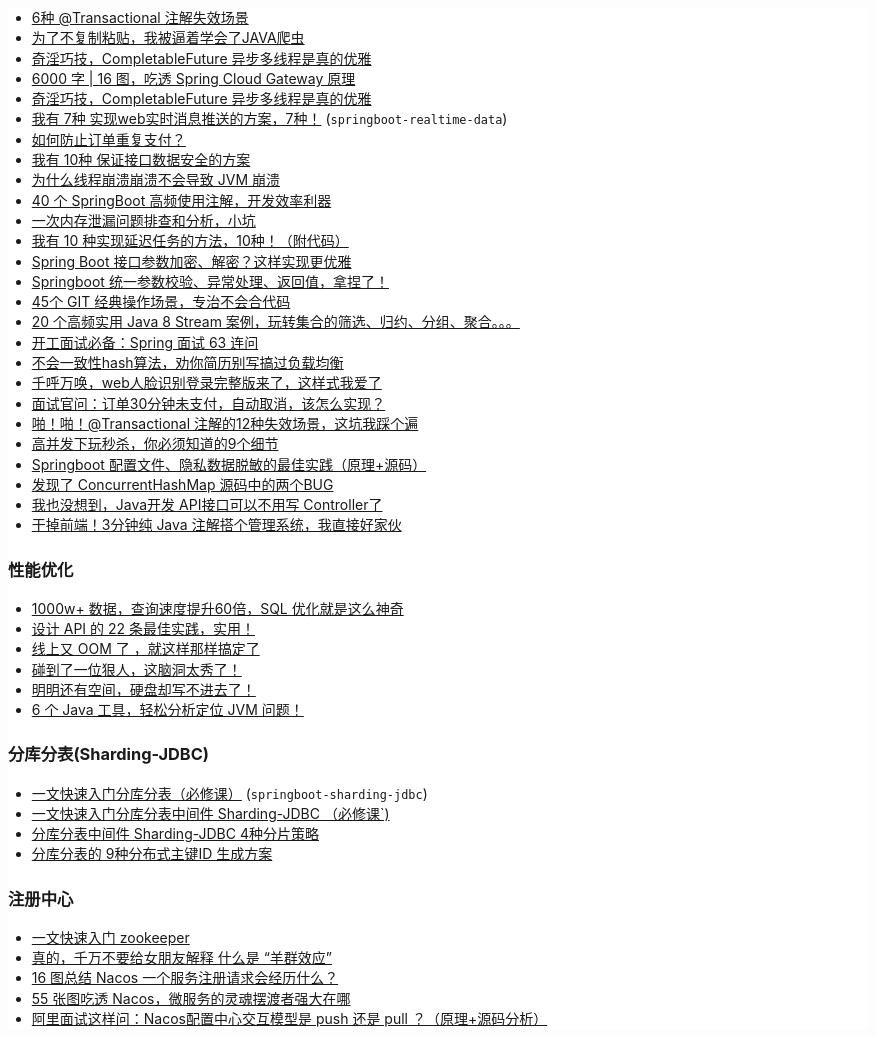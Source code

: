 - [6种 @Transactional 注解失效场景](https://mp.weixin.qq.com/s/wUQwzPGo3NNodr2pHzB_lw)
- [为了不复制粘贴，我被逼着学会了JAVA爬虫](https://mp.weixin.qq.com/s/rF9W00BUCCYHo7M6W5TBoA)
- [奇淫巧技，CompletableFuture 异步多线程是真的优雅](https://mp.weixin.qq.com/s/hFULNO8ehi-zBsz-K_jn5g)
- [6000 字 | 16 图，吃透 Spring Cloud Gateway 原理](https://mp.weixin.qq.com/s/e_B9HUhOfqWiKWN-k2Yrjg)
- [奇淫巧技，CompletableFuture 异步多线程是真的优雅](https://mp.weixin.qq.com/s/hFULNO8ehi-zBsz-K_jn5g)
- [我有 7种 实现web实时消息推送的方案，7种！](https://mp.weixin.qq.com/s/xQV81HiD8hkzx2wMc3ZT7A) (`springboot-realtime-data`)
- [如何防止订单重复支付？](https://mp.weixin.qq.com/s/YRs6IuW0ZWmQfyRff-SA1Q)
- [我有 10种 保证接口数据安全的方案](https://mp.weixin.qq.com/s/mn-6jxa7dSl6ET3t8dtgsQ)
- [为什么线程崩溃崩溃不会导致 JVM 崩溃](https://mp.weixin.qq.com/s/aZX1unol6bQr67T54Qt44A)
- [40 个 SpringBoot 高频使用注解，开发效率利器](https://mp.weixin.qq.com/s/Nn5gePR9ilUGv1fKOWikww)
- [一次内存泄漏问题排查和分析，小坑](https://mp.weixin.qq.com/s/olmlcGTxISZlMunL0HoXkw)
- [我有 10 种实现延迟任务的方法，10种！（附代码）](https://mp.weixin.qq.com/s/YvaFbOF9yhbaDHOubQsEiQ)
- [Spring Boot 接口参数加密、解密？这样实现更优雅](https://mp.weixin.qq.com/s/xq9bmpLJw6aqttTPyq_omA)
- [Springboot 统一参数校验、异常处理、返回值，拿捏了！](https://mp.weixin.qq.com/s/rNKgyP2SSL4e2h5d5LhcsA)
- [45个 GIT 经典操作场景，专治不会合代码](https://mp.weixin.qq.com/s/2p4m63JdsCjBpVku-WaZyA)
- [20 个高频实用 Java 8 Stream 案例，玩转集合的筛选、归约、分组、聚合。。。](https://mp.weixin.qq.com/s/9EpwnVGMb4DBF0PWQS6gNg)
- [开工面试必备：Spring 面试 63 连问](https://mp.weixin.qq.com/s/NTn3SLt6vogxKoQ1AJnpAw)
- [不会一致性hash算法，劝你简历别写搞过负载均衡](https://mp.weixin.qq.com/s/8JSqeoxuSX0zZu2w0swjKA)
- [千呼万唤，web人脸识别登录完整版来了，这样式我爱了](https://mp.weixin.qq.com/s/PHB2c96_1yqiVRmybu4Odw)
- [面试官问：订单30分钟未支付，自动取消，该怎么实现？](https://mp.weixin.qq.com/s/79F46OVHk04MefCunimDxw)
- [啪！啪！@Transactional 注解的12种失效场景，这坑我踩个遍](https://mp.weixin.qq.com/s/nu_9tl4aEeIpHDWqOq_hqg)
- [高并发下玩秒杀，你必须知道的9个细节](https://mp.weixin.qq.com/s/XI2r07AdEuxBPCxLpgyauw)
- [Springboot 配置文件、隐私数据脱敏的最佳实践（原理+源码）](https://mp.weixin.qq.com/s/cy31gsjRi6S4ug2RuJ1yjw)
- [发现了 ConcurrentHashMap 源码中的两个BUG](https://mp.weixin.qq.com/s/wo1dz67backTKOSAxWmv8Q)
- [我也没想到，Java开发 API接口可以不用写 Controller了](https://mp.weixin.qq.com/s/Gu68x2i3diPtDCIX54oMDw)
- [干掉前端！3分钟纯 Java 注解搭个管理系统，我直接好家伙](https://mp.weixin.qq.com/s/F4j_VL8ksc5RjjY_abz3Pw)

### 性能优化

- [1000w+ 数据，查询速度提升60倍，SQL 优化就是这么神奇](https://mp.weixin.qq.com/s/MmKB597kFYTaX8adVUyw2g)
- [设计 API 的 22 条最佳实践，实用！](https://mp.weixin.qq.com/s/YgaYLyqCJQ-bXoA5F5ygxg)
- [线上又 OOM 了 ，就这样那样搞定了](https://mp.weixin.qq.com/s/_3qjISGb26f4dMkf51hzbw)
- [碰到了一位狠人，这脑洞太秀了！](https://mp.weixin.qq.com/s/iCcwDgQuVTcNQqEalSQHNQ)
- [明明还有空间，硬盘却写不进去了！](https://mp.weixin.qq.com/s/PPFZbyDfZLYn8HTPr3yzWA)
- [6 个 Java 工具，轻松分析定位 JVM 问题！](https://mp.weixin.qq.com/s/BSuj7MrDQb8qR_lppTCq2g)

### 分库分表(Sharding-JDBC)

- [一文快速入门分库分表（必修课）](https://mp.weixin.qq.com/s/rYG58KS9kHDDOMajKT9y5Q)  (`springboot-sharding-jdbc`)
- [一文快速入门分库分表中间件 Sharding-JDBC （必修课`)](https://mp.weixin.qq.com/s/M8yA6CsHMnBAIelc4JMk2Q)
- [分库分表中间件 Sharding-JDBC 4种分片策略](https://mp.weixin.qq.com/s/AUvcsschhqrhKopM5-XeMA)
- [分库分表的 9种分布式主键ID 生成方案](https://mp.weixin.qq.com/s/x1gVtnKh2OEAzSwv0sFDxg)

### 注册中心

- [一文快速入门 zookeeper](https://mp.weixin.qq.com/s/FdG5jd3zEh6ug3vbE-zhLg)
- [真的，千万不要给女朋友解释 什么是 “羊群效应”](https://mp.weixin.qq.com/s/PiypKum7ahQbugIV37PZxw)
- [16 图总结 Nacos 一个服务注册请求会经历什么？](https://mp.weixin.qq.com/s/AX74Fu4b0s4DevyR7JgV0A)
- [55 张图吃透 Nacos，微服务的灵魂摆渡者强大在哪](https://mp.weixin.qq.com/s/ovlRj75jeR13VUsHKIiNvA)
- [阿里面试这样问：Nacos配置中心交互模型是 push 还是 pull ？（原理+源码分析）](https://mp.weixin.qq.com/s/94ftESkDoZI9gAGflLiGwg)
